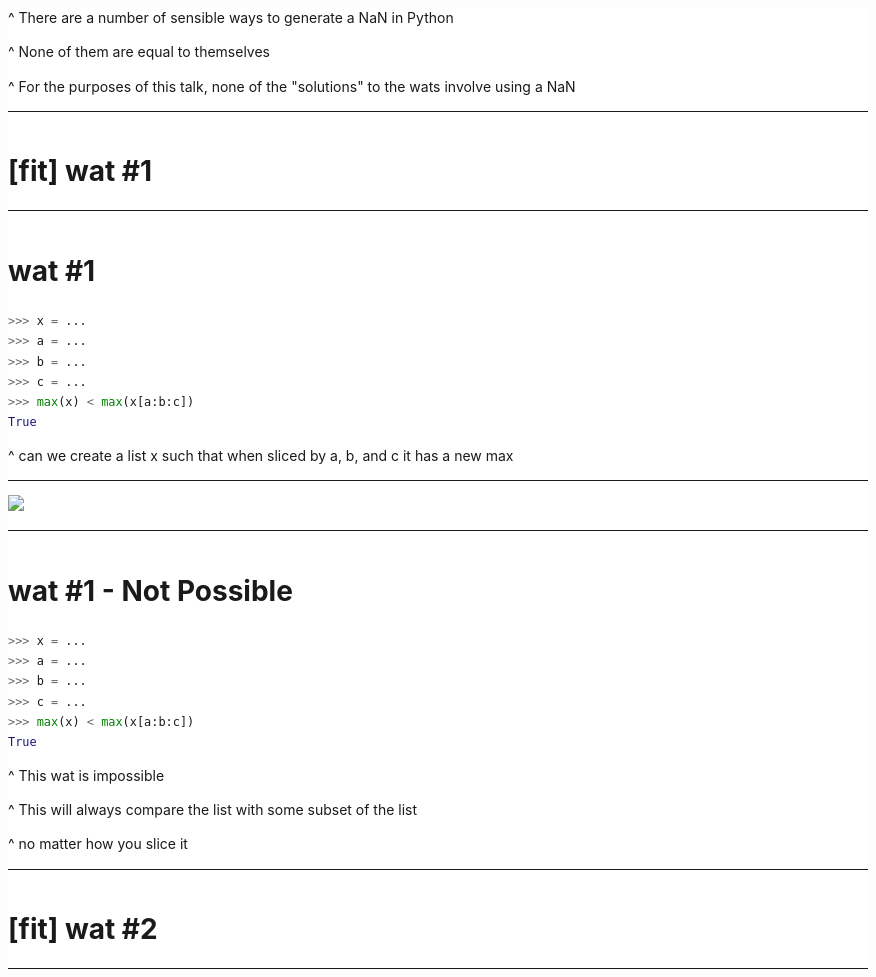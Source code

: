 ^ There are a number of sensible ways to generate a NaN in Python

^ None of them are equal to themselves

^ For the purposes of this talk, none of the "solutions" to the wats involve using a NaN

---

# [fit] wat #1

---

# wat #1

```python
>>> x = ...
>>> a = ...
>>> b = ...
>>> c = ...
>>> max(x) < max(x[a:b:c])
True
```

^ can we create a list x such that when sliced by a, b, and c it has a new max

---

![](not_possible.png)

---

# wat #1 - Not Possible

```python
>>> x = ...
>>> a = ...
>>> b = ...
>>> c = ...
>>> max(x) < max(x[a:b:c])
True
```

^ This wat is impossible

^ This will always compare the list with some subset of the list

^ no matter how you slice it

---

# [fit] wat #2

---